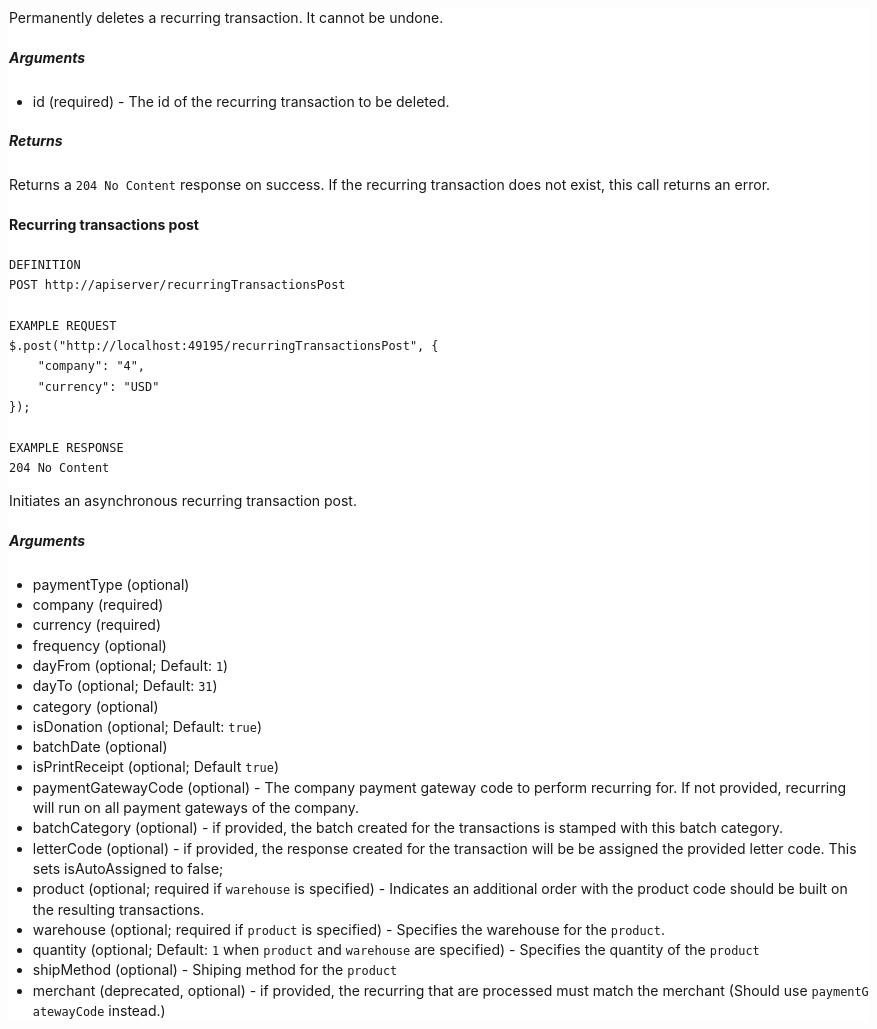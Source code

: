 Permanently deletes a recurring transaction. It cannot be undone.

##### Arguments

* id (required) - The id of the recurring transaction to be deleted.

##### Returns

Returns a `204 No Content` response on success. If the recurring transaction does not exist, this call returns an error.

#### Recurring transactions post

```
DEFINITION
POST http://apiserver/recurringTransactionsPost

EXAMPLE REQUEST
$.post("http://localhost:49195/recurringTransactionsPost", {
    "company": "4",
    "currency": "USD"
});

EXAMPLE RESPONSE
204 No Content

```

Initiates an asynchronous recurring transaction post.

##### Arguments

* paymentType (optional)
* company (required)
* currency (required)
* frequency (optional)
* dayFrom (optional; Default: `1`)
* dayTo (optional; Default: `31`)
* category (optional)
* isDonation (optional; Default: `true`)
* batchDate (optional)
* isPrintReceipt (optional; Default `true`)
* paymentGatewayCode (optional) - The company payment gateway code to perform recurring for. If not provided, recurring will run on all payment gateways of the company.
* batchCategory (optional) - if provided, the batch created for the transactions is stamped with this batch category.
* letterCode (optional) - if provided, the response created for the transaction will be be assigned the provided letter code. This sets isAutoAssigned to false;
* product (optional; required if `warehouse` is specified) - Indicates an additional order with the product code should be built on the resulting transactions.
* warehouse (optional; required if `product` is specified) - Specifies the warehouse for the `product`.
* quantity (optional; Default: `1` when `product` and `warehouse` are specified) - Specifies the quantity of the `product`
* shipMethod (optional) - Shiping method for the `product`
* merchant (deprecated, optional) - if provided, the recurring that are processed must match the merchant (Should use `paymentGatewayCode` instead.)

